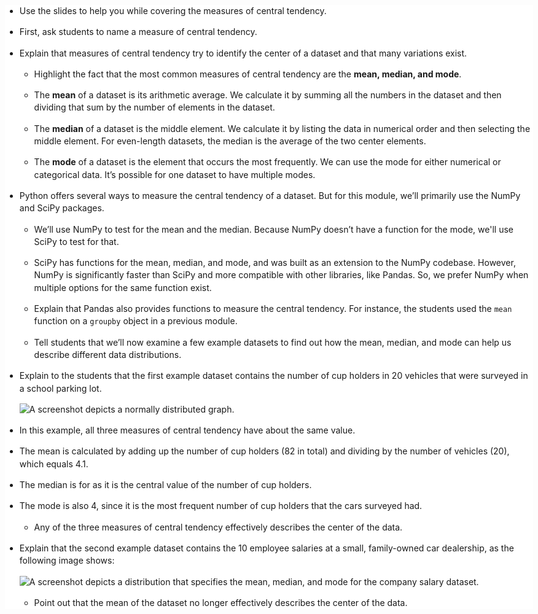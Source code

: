 * Use the slides to help you while covering the measures of central tendency.

* First, ask students to name a measure of central tendency.

* Explain that measures of central tendency try to identify the center of a dataset and that many variations exist.

  * Highlight the fact that the most common measures of central tendency are the **mean, median, and mode**.

  * The **mean** of a dataset is its arithmetic average. We calculate it by summing all the numbers in the dataset and then dividing that sum by the number of elements in the dataset.

  * The **median** of a dataset is the middle element. We calculate it by listing the data in numerical order and then selecting the middle element. For even-length datasets, the median is the average of the two center elements.

  * The **mode** of a dataset is the element that occurs the most frequently. We can use the mode for either numerical or categorical data. It’s possible for one dataset to have multiple modes.

* Python offers several ways to measure the central tendency of a dataset. But for this module, we’ll primarily use the NumPy and SciPy packages.

  * We’ll use NumPy to test for the mean and the median. Because NumPy doesn’t have a function for the mode, we'll use SciPy to test for that.

  * SciPy has functions for the mean, median, and mode, and was built as an extension to the NumPy codebase. However, NumPy is significantly faster than SciPy and more compatible with other libraries, like Pandas. So, we prefer NumPy when multiple options for the same function exist.

  * Explain that Pandas also provides functions to measure the central tendency. For instance, the students used the `mean` function on a `groupby` object in a previous module.

  * Tell students that we’ll now examine a few example datasets to find out how the mean, median, and mode can help us describe different data distributions.

* Explain to the students that the first example dataset contains the number of cup holders in 20 vehicles that were surveyed in a school parking lot.

  ![A screenshot depicts a normally distributed graph.](https://static.bc-edx.com/ai/ail-v-1-0/m4/lesson_2/img/M4-L2-measure-central-tendency-ex-1.png)

* In this example, all three measures of central tendency have about the same value.

* The mean is calculated by adding up the number of cup holders (82 in total) and dividing by the number of vehicles (20), which equals 4.1.

* The median is for as it is the central value of the number of cup holders.

* The mode is also 4, since it is the most frequent number of cup holders that the cars surveyed had.

  * Any of the three measures of central tendency effectively describes the center of the data.

* Explain that the second example dataset contains the 10 employee salaries at a small, family-owned car dealership, as the following image shows:

   ![A screenshot depicts a distribution that specifies the mean, median, and mode for the company salary dataset.](https://static.bc-edx.com/ai/ail-v-1-0/m4/lesson_2/img/M4-L2-measure-central-tendency-ex-2.png)

  * Point out that the mean of the dataset no longer effectively describes the center of the data.
